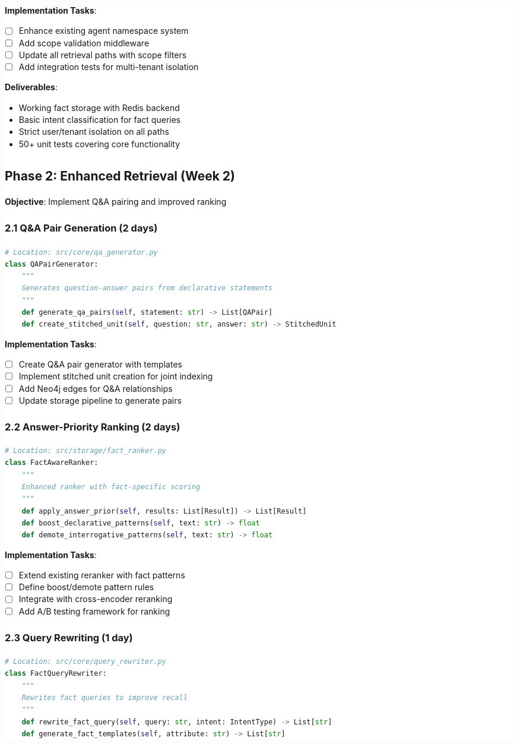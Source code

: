 **Implementation Tasks**:
- [ ] Enhance existing agent namespace system
- [ ] Add scope validation middleware
- [ ] Update all retrieval paths with scope filters
- [ ] Add integration tests for multi-tenant isolation

**Deliverables**:
- Working fact storage with Redis backend
- Basic intent classification for fact queries
- Strict user/tenant isolation on all paths
- 50+ unit tests covering core functionality

## Phase 2: Enhanced Retrieval (Week 2)
**Objective**: Implement Q&A pairing and improved ranking

### 2.1 Q&A Pair Generation (2 days)
```python
# Location: src/core/qa_generator.py
class QAPairGenerator:
    """
    Generates question-answer pairs from declarative statements
    """
    def generate_qa_pairs(self, statement: str) -> List[QAPair]
    def create_stitched_unit(self, question: str, answer: str) -> StitchedUnit
```

**Implementation Tasks**:
- [ ] Create Q&A pair generator with templates
- [ ] Implement stitched unit creation for joint indexing
- [ ] Add Neo4j edges for Q&A relationships
- [ ] Update storage pipeline to generate pairs

### 2.2 Answer-Priority Ranking (2 days)
```python
# Location: src/storage/fact_ranker.py
class FactAwareRanker:
    """
    Enhanced ranker with fact-specific scoring
    """
    def apply_answer_prior(self, results: List[Result]) -> List[Result]
    def boost_declarative_patterns(self, text: str) -> float
    def demote_interrogative_patterns(self, text: str) -> float
```

**Implementation Tasks**:
- [ ] Extend existing reranker with fact patterns
- [ ] Define boost/demote pattern rules
- [ ] Integrate with cross-encoder reranking
- [ ] Add A/B testing framework for ranking

### 2.3 Query Rewriting (1 day)
```python
# Location: src/core/query_rewriter.py
class FactQueryRewriter:
    """
    Rewrites fact queries to improve recall
    """
    def rewrite_fact_query(self, query: str, intent: IntentType) -> List[str]
    def generate_fact_templates(self, attribute: str) -> List[str]
```
